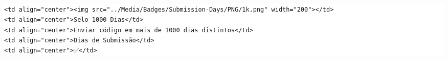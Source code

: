     <td align="center"><img src="../Media/Badges/Submission-Days/PNG/1k.png" width="200"></td>
    <td align="center">Selo 1000 Dias</td>
    <td align="center">Enviar código em mais de 1000 dias distintos</td>
    <td align="center">Dias de Submissão</td>
    <td align="center">✅</td>
  </tr>
  <tr>